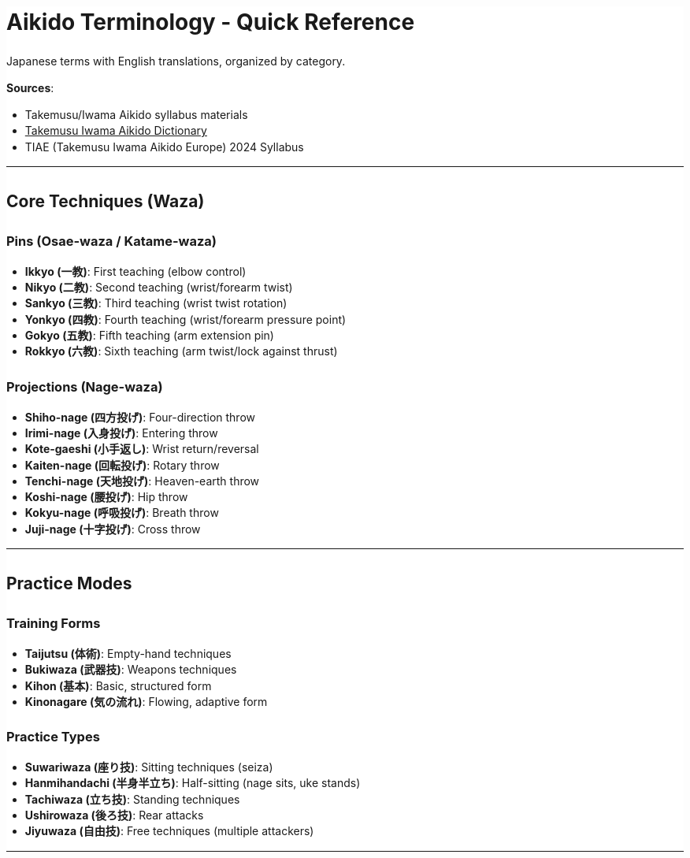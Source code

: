 # Aikido Terminology - Quick Reference

Japanese terms with English translations, organized by category.

**Sources**:
- Takemusu/Iwama Aikido syllabus materials
- [Takemusu Iwama Aikido Dictionary](https://takemusu-iwama-aikido.org/aikido-dictionary/)
- TIAE (Takemusu Iwama Aikido Europe) 2024 Syllabus

---

## Core Techniques (Waza)

### Pins (Osae-waza / Katame-waza)
- **Ikkyo (一教)**: First teaching (elbow control)
- **Nikyo (二教)**: Second teaching (wrist/forearm twist)
- **Sankyo (三教)**: Third teaching (wrist twist rotation)
- **Yonkyo (四教)**: Fourth teaching (wrist/forearm pressure point)
- **Gokyo (五教)**: Fifth teaching (arm extension pin)
- **Rokkyo (六教)**: Sixth teaching (arm twist/lock against thrust)

### Projections (Nage-waza)
- **Shiho-nage (四方投げ)**: Four-direction throw
- **Irimi-nage (入身投げ)**: Entering throw
- **Kote-gaeshi (小手返し)**: Wrist return/reversal
- **Kaiten-nage (回転投げ)**: Rotary throw
- **Tenchi-nage (天地投げ)**: Heaven-earth throw
- **Koshi-nage (腰投げ)**: Hip throw
- **Kokyu-nage (呼吸投げ)**: Breath throw
- **Juji-nage (十字投げ)**: Cross throw

---

## Practice Modes

### Training Forms
- **Taijutsu (体術)**: Empty-hand techniques
- **Bukiwaza (武器技)**: Weapons techniques
- **Kihon (基本)**: Basic, structured form
- **Kinonagare (気の流れ)**: Flowing, adaptive form

### Practice Types
- **Suwariwaza (座り技)**: Sitting techniques (seiza)
- **Hanmihandachi (半身半立ち)**: Half-sitting (nage sits, uke stands)
- **Tachiwaza (立ち技)**: Standing techniques
- **Ushirowaza (後ろ技)**: Rear attacks
- **Jiyuwaza (自由技)**: Free techniques (multiple attackers)

---
